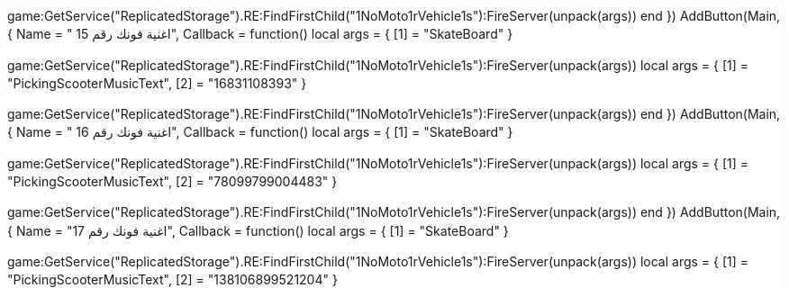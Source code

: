 game:GetService("ReplicatedStorage").RE:FindFirstChild("1NoMoto1rVehicle1s"):FireServer(unpack(args))
  end
})
AddButton(Main, {
  Name = " اغنية فونك رقم 15",
  Callback = function()
     local args = {
    [1] = "SkateBoard"
}
 
game:GetService("ReplicatedStorage").RE:FindFirstChild("1NoMoto1rVehicle1s"):FireServer(unpack(args))
local args = {
    [1] = "PickingScooterMusicText",
    [2] = "16831108393"
}
 
game:GetService("ReplicatedStorage").RE:FindFirstChild("1NoMoto1rVehicle1s"):FireServer(unpack(args))
  end
})
AddButton(Main, {
  Name = " اغنية فونك رقم 16",
  Callback = function()
     local args = {
    [1] = "SkateBoard"
}
 
game:GetService("ReplicatedStorage").RE:FindFirstChild("1NoMoto1rVehicle1s"):FireServer(unpack(args))
local args = {
    [1] = "PickingScooterMusicText",
    [2] = "78099799004483"
}
 
game:GetService("ReplicatedStorage").RE:FindFirstChild("1NoMoto1rVehicle1s"):FireServer(unpack(args))
  end
})
AddButton(Main, {
  Name = "اغنية فونك رقم 17",
  Callback = function()
     local args = {
    [1] = "SkateBoard"
}
 
game:GetService("ReplicatedStorage").RE:FindFirstChild("1NoMoto1rVehicle1s"):FireServer(unpack(args))
local args = {
    [1] = "PickingScooterMusicText",
    [2] = "138106899521204"
}
 